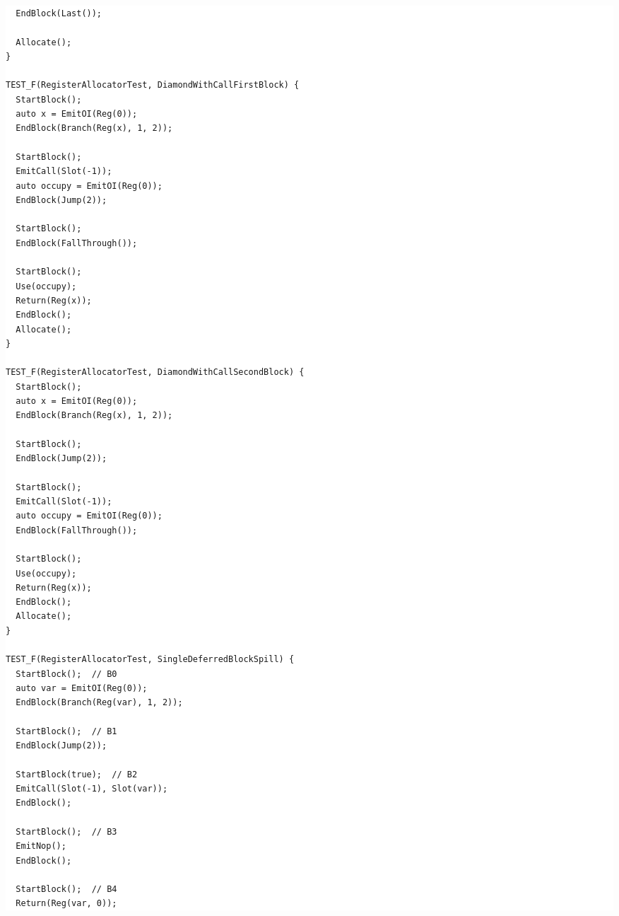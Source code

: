 ```
  EndBlock(Last());

  Allocate();
}

TEST_F(RegisterAllocatorTest, DiamondWithCallFirstBlock) {
  StartBlock();
  auto x = EmitOI(Reg(0));
  EndBlock(Branch(Reg(x), 1, 2));

  StartBlock();
  EmitCall(Slot(-1));
  auto occupy = EmitOI(Reg(0));
  EndBlock(Jump(2));

  StartBlock();
  EndBlock(FallThrough());

  StartBlock();
  Use(occupy);
  Return(Reg(x));
  EndBlock();
  Allocate();
}

TEST_F(RegisterAllocatorTest, DiamondWithCallSecondBlock) {
  StartBlock();
  auto x = EmitOI(Reg(0));
  EndBlock(Branch(Reg(x), 1, 2));

  StartBlock();
  EndBlock(Jump(2));

  StartBlock();
  EmitCall(Slot(-1));
  auto occupy = EmitOI(Reg(0));
  EndBlock(FallThrough());

  StartBlock();
  Use(occupy);
  Return(Reg(x));
  EndBlock();
  Allocate();
}

TEST_F(RegisterAllocatorTest, SingleDeferredBlockSpill) {
  StartBlock();  // B0
  auto var = EmitOI(Reg(0));
  EndBlock(Branch(Reg(var), 1, 2));

  StartBlock();  // B1
  EndBlock(Jump(2));

  StartBlock(true);  // B2
  EmitCall(Slot(-1), Slot(var));
  EndBlock();

  StartBlock();  // B3
  EmitNop();
  EndBlock();

  StartBlock();  // B4
  Return(Reg(var, 0));
```